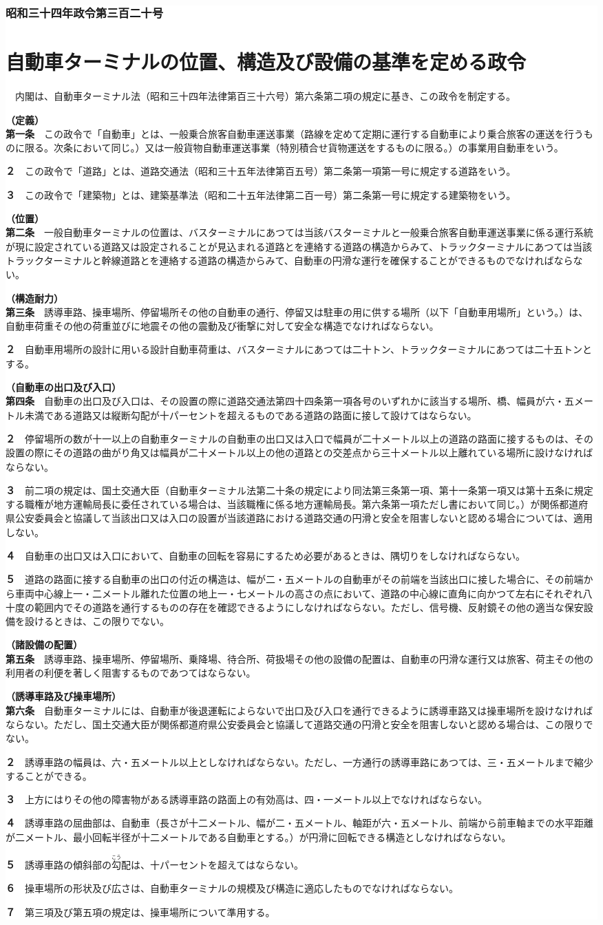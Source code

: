 ### 昭和三十四年政令第三百二十号  
# 自動車ターミナルの位置、構造及び設備の基準を定める政令  
　内閣は、自動車ターミナル法（昭和三十四年法律第百三十六号）第六条第二項の規定に基き、この政令を制定する。  
  
**（定義）**  
**第一条**　この政令で「自動車」とは、一般乗合旅客自動車運送事業（路線を定めて定期に運行する自動車により乗合旅客の運送を行うものに限る。次条において同じ。）又は一般貨物自動車運送事業（特別積合せ貨物運送をするものに限る。）の事業用自動車をいう。  
  
**２**　この政令で「道路」とは、道路交通法（昭和三十五年法律第百五号）第二条第一項第一号に規定する道路をいう。  
  
**３**　この政令で「建築物」とは、建築基準法（昭和二十五年法律第二百一号）第二条第一号に規定する建築物をいう。  
  
**（位置）**  
**第二条**　一般自動車ターミナルの位置は、バスターミナルにあつては当該バスターミナルと一般乗合旅客自動車運送事業に係る運行系統が現に設定されている道路又は設定されることが見込まれる道路とを連絡する道路の構造からみて、トラックターミナルにあつては当該トラックターミナルと幹線道路とを連絡する道路の構造からみて、自動車の円滑な運行を確保することができるものでなければならない。  
  
**（構造耐力）**  
**第三条**　誘導車路、操車場所、停留場所その他の自動車の通行、停留又は駐車の用に供する場所（以下「自動車用場所」という。）は、自動車荷重その他の荷重並びに地震その他の震動及び衝撃に対して安全な構造でなければならない。  
  
**２**　自動車用場所の設計に用いる設計自動車荷重は、バスターミナルにあつては二十トン、トラックターミナルにあつては二十五トンとする。  
  
**（自動車の出口及び入口）**  
**第四条**　自動車の出口及び入口は、その設置の際に道路交通法第四十四条第一項各号のいずれかに該当する場所、橋、幅員が六・五メートル未満である道路又は縦断勾配が十パーセントを超えるものである道路の路面に接して設けてはならない。  
  
**２**　停留場所の数が十一以上の自動車ターミナルの自動車の出口又は入口で幅員が二十メートル以上の道路の路面に接するものは、その設置の際にその道路の曲がり角又は幅員が二十メートル以上の他の道路との交差点から三十メートル以上離れている場所に設けなければならない。  
  
**３**　前二項の規定は、国土交通大臣（自動車ターミナル法第二十条の規定により同法第三条第一項、第十一条第一項又は第十五条に規定する職権が地方運輸局長に委任されている場合は、当該職権に係る地方運輸局長。第六条第一項ただし書において同じ。）が関係都道府県公安委員会と協議して当該出口又は入口の設置が当該道路における道路交通の円滑と安全を阻害しないと認める場合については、適用しない。  
  
**４**　自動車の出口又は入口において、自動車の回転を容易にするため必要があるときは、隅切りをしなければならない。  
  
**５**　道路の路面に接する自動車の出口の付近の構造は、幅が二・五メートルの自動車がその前端を当該出口に接した場合に、その前端から車両中心線上一・二メートル離れた位置の地上一・七メートルの高さの点において、道路の中心線に直角に向かつて左右にそれぞれ八十度の範囲内でその道路を通行するものの存在を確認できるようにしなければならない。ただし、信号機、反射鏡その他の適当な保安設備を設けるときは、この限りでない。  
  
**（諸設備の配置）**  
**第五条**　誘導車路、操車場所、停留場所、乗降場、待合所、荷扱場その他の設備の配置は、自動車の円滑な運行又は旅客、荷主その他の利用者の利便を著しく阻害するものであつてはならない。  
  
**（誘導車路及び操車場所）**  
**第六条**　自動車ターミナルには、自動車が後退運転によらないで出口及び入口を通行できるように誘導車路又は操車場所を設けなければならない。ただし、国土交通大臣が関係都道府県公安委員会と協議して道路交通の円滑と安全を阻害しないと認める場合は、この限りでない。  
  
**２**　誘導車路の幅員は、六・五メートル以上としなければならない。ただし、一方通行の誘導車路にあつては、三・五メートルまで縮少することができる。  
  
**３**　上方にはりその他の障害物がある誘導車路の路面上の有効高は、四・一メートル以上でなければならない。  
  
**４**　誘導車路の屈曲部は、自動車（長さが十二メートル、幅が二・五メートル、軸距が六・五メートル、前端から前車軸までの水平距離が二メートル、最小回転半径が十二メートルである自動車とする。）が円滑に回転できる構造としなければならない。  
  
**５**　誘導車路の傾斜部の<ruby>勾<rt>こう</rt></ruby>配は、十パーセントを超えてはならない。  
  
**６**　操車場所の形状及び広さは、自動車ターミナルの規模及び構造に適応したものでなければならない。  
  
**７**　第三項及び第五項の規定は、操車場所について準用する。  
  